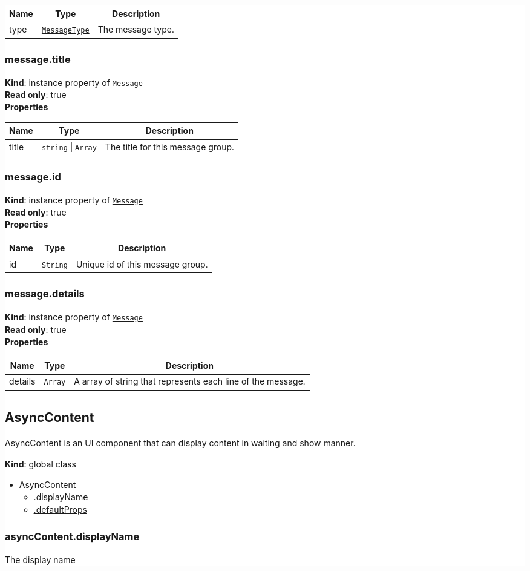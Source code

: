 | Name | Type | Description |
| --- | --- | --- |
| type | [<code>MessageType</code>](#MessageType) | The message type. |

<a name="Message+title"></a>

### message.title
**Kind**: instance property of [<code>Message</code>](#Message)  
**Read only**: true  
**Properties**

| Name | Type | Description |
| --- | --- | --- |
| title | <code>string</code> \| <code>Array</code> | The title for this message group. |

<a name="Message+id"></a>

### message.id
**Kind**: instance property of [<code>Message</code>](#Message)  
**Read only**: true  
**Properties**

| Name | Type | Description |
| --- | --- | --- |
| id | <code>String</code> | Unique id of this message group. |

<a name="Message+details"></a>

### message.details
**Kind**: instance property of [<code>Message</code>](#Message)  
**Read only**: true  
**Properties**

| Name | Type | Description |
| --- | --- | --- |
| details | <code>Array</code> | A array of string that represents each line of the message. |

<a name="AsyncContent"></a>

## AsyncContent
AsyncContent is an UI component that can display content in waiting and show manner.

**Kind**: global class  

* [AsyncContent](#AsyncContent)
    * [.displayName](#AsyncContent+displayName)
    * [.defaultProps](#AsyncContent+defaultProps)

<a name="AsyncContent+displayName"></a>

### asyncContent.displayName
The display name
